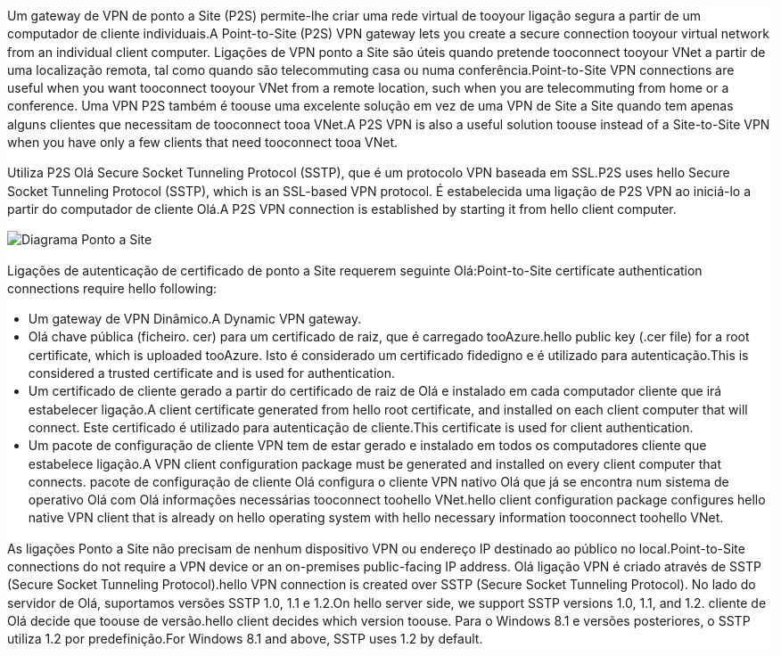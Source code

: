 <span data-ttu-id="b9c72-110">Um gateway de VPN de ponto a Site (P2S) permite-lhe criar uma rede virtual de tooyour ligação segura a partir de um computador de cliente individuais.</span><span class="sxs-lookup"><span data-stu-id="b9c72-110">A Point-to-Site (P2S) VPN gateway lets you create a secure connection tooyour virtual network from an individual client computer.</span></span> <span data-ttu-id="b9c72-111">Ligações de VPN ponto a Site são úteis quando pretende tooconnect tooyour VNet a partir de uma localização remota, tal como quando são telecommuting casa ou numa conferência.</span><span class="sxs-lookup"><span data-stu-id="b9c72-111">Point-to-Site VPN connections are useful when you want tooconnect tooyour VNet from a remote location, such when you are telecommuting from home or a conference.</span></span> <span data-ttu-id="b9c72-112">Uma VPN P2S também é toouse uma excelente solução em vez de uma VPN de Site a Site quando tem apenas alguns clientes que necessitam de tooconnect tooa VNet.</span><span class="sxs-lookup"><span data-stu-id="b9c72-112">A P2S VPN is also a useful solution toouse instead of a Site-to-Site VPN when you have only a few clients that need tooconnect tooa VNet.</span></span> 

<span data-ttu-id="b9c72-113">Utiliza P2S Olá Secure Socket Tunneling Protocol (SSTP), que é um protocolo VPN baseada em SSL.</span><span class="sxs-lookup"><span data-stu-id="b9c72-113">P2S uses hello Secure Socket Tunneling Protocol (SSTP), which is an SSL-based VPN protocol.</span></span> <span data-ttu-id="b9c72-114">É estabelecida uma ligação de P2S VPN ao iniciá-lo a partir do computador de cliente Olá.</span><span class="sxs-lookup"><span data-stu-id="b9c72-114">A P2S VPN connection is established by starting it from hello client computer.</span></span>


![Diagrama Ponto a Site](./media/vpn-gateway-howto-point-to-site-classic-azure-portal/point-to-site-connection-diagram.png)


<span data-ttu-id="b9c72-116">Ligações de autenticação de certificado de ponto a Site requerem seguinte Olá:</span><span class="sxs-lookup"><span data-stu-id="b9c72-116">Point-to-Site certificate authentication connections require hello following:</span></span>

* <span data-ttu-id="b9c72-117">Um gateway de VPN Dinâmico.</span><span class="sxs-lookup"><span data-stu-id="b9c72-117">A Dynamic VPN gateway.</span></span>
* <span data-ttu-id="b9c72-118">Olá chave pública (ficheiro. cer) para um certificado de raiz, que é carregado tooAzure.</span><span class="sxs-lookup"><span data-stu-id="b9c72-118">hello public key (.cer file) for a root certificate, which is uploaded tooAzure.</span></span> <span data-ttu-id="b9c72-119">Isto é considerado um certificado fidedigno e é utilizado para autenticação.</span><span class="sxs-lookup"><span data-stu-id="b9c72-119">This is considered a trusted certificate and is used for authentication.</span></span>
* <span data-ttu-id="b9c72-120">Um certificado de cliente gerado a partir do certificado de raiz de Olá e instalado em cada computador cliente que irá estabelecer ligação.</span><span class="sxs-lookup"><span data-stu-id="b9c72-120">A client certificate generated from hello root certificate, and installed on each client computer that will connect.</span></span> <span data-ttu-id="b9c72-121">Este certificado é utilizado para autenticação de cliente.</span><span class="sxs-lookup"><span data-stu-id="b9c72-121">This certificate is used for client authentication.</span></span>
* <span data-ttu-id="b9c72-122">Um pacote de configuração de cliente VPN tem de estar gerado e instalado em todos os computadores cliente que estabelece ligação.</span><span class="sxs-lookup"><span data-stu-id="b9c72-122">A VPN client configuration package must be generated and installed on every client computer that connects.</span></span> <span data-ttu-id="b9c72-123">pacote de configuração de cliente Olá configura o cliente VPN nativo Olá que já se encontra num sistema de operativo Olá com Olá informações necessárias tooconnect toohello VNet.</span><span class="sxs-lookup"><span data-stu-id="b9c72-123">hello client configuration package configures hello native VPN client that is already on hello operating system with hello necessary information tooconnect toohello VNet.</span></span>

<span data-ttu-id="b9c72-124">As ligações Ponto a Site não precisam de nenhum dispositivo VPN ou endereço IP destinado ao público no local.</span><span class="sxs-lookup"><span data-stu-id="b9c72-124">Point-to-Site connections do not require a VPN device or an on-premises public-facing IP address.</span></span> <span data-ttu-id="b9c72-125">Olá ligação VPN é criado através de SSTP (Secure Socket Tunneling Protocol).</span><span class="sxs-lookup"><span data-stu-id="b9c72-125">hello VPN connection is created over SSTP (Secure Socket Tunneling Protocol).</span></span> <span data-ttu-id="b9c72-126">No lado do servidor de Olá, suportamos versões SSTP 1.0, 1.1 e 1.2.</span><span class="sxs-lookup"><span data-stu-id="b9c72-126">On hello server side, we support SSTP versions 1.0, 1.1, and 1.2.</span></span> <span data-ttu-id="b9c72-127">cliente de Olá decide que toouse de versão.</span><span class="sxs-lookup"><span data-stu-id="b9c72-127">hello client decides which version toouse.</span></span> <span data-ttu-id="b9c72-128">Para o Windows 8.1 e versões posteriores, o SSTP utiliza 1.2 por predefinição.</span><span class="sxs-lookup"><span data-stu-id="b9c72-128">For Windows 8.1 and above, SSTP uses 1.2 by default.</span></span> 
